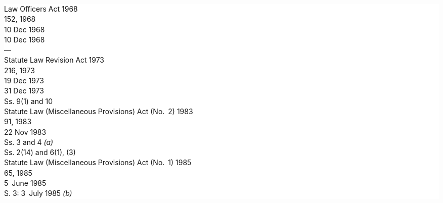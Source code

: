 <tr>
  <td>
    <div>Law Officers Act 1968</div>
  </td>
  <td>
    <div>152, 1968</div>
  </td>
  <td>
    <div>10 Dec 1968</div>
  </td>
  <td>
    <div>10 Dec 1968</div>
  </td>
  <td>
    <div>—</div>
  </td>
</tr>
<tr>
  <td>
    <div>Statute Law Revision Act 1973</div>
  </td>
  <td>
    <div>216, 1973</div>
  </td>
  <td>
    <div>19 Dec 1973</div>
  </td>
  <td>
    <div>31 Dec 1973</div>
  </td>
  <td>
    <div>Ss. 9(1) and 10</div>
  </td>
</tr>
<tr>
  <td>
    <div>Statute Law (Miscellaneous Provisions) Act (No. 2) 1983</div>
  </td>
  <td>
    <div>91, 1983</div>
  </td>
  <td>
    <div>22 Nov 1983</div>
  </td>
  <td>
    <div>Ss. 3 and 4 <i>(a)</i></div>
  </td>
  <td>
    <div>Ss. 2(14) and 6(1), (3)</div>
  </td>
</tr>
<tr>
  <td>
    <div>Statute Law (Miscellaneous Provisions) Act (No. 1) 1985</div>
  </td>
  <td>
    <div>65, 1985</div>
  </td>
  <td>
    <div>5 June 1985</div>
  </td>
  <td>
    <div>S. 3: 3 July 1985 <i>(b)</i></div>
  </td>